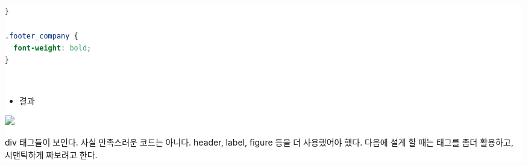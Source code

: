 ```css
}

.footer_company {
  font-weight: bold;
}

```

<br />

* 결과

![](/images/46491f19-a72e-4fb5-9a48-6d93fd3202e4-image.png)


div 태그들이 보인다. 사실 만족스러운 코드는 아니다. header, label, figure 등을 더 사용했어야 했다. 다음에 설계 할 때는 태그를 좀더 활용하고, 시맨틱하게 짜보려고 한다.